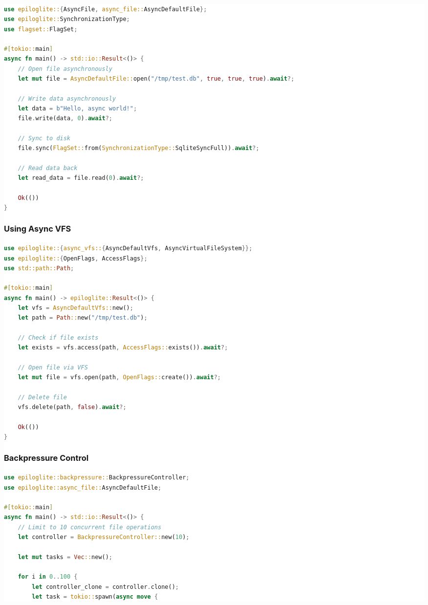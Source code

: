 ```rust
use epiloglite::{AsyncFile, async_file::AsyncDefaultFile};
use epiloglite::SynchronizationType;
use flagset::FlagSet;

#[tokio::main]
async fn main() -> std::io::Result<()> {
    // Open file asynchronously
    let mut file = AsyncDefaultFile::open("/tmp/test.db", true, true, true).await?;
    
    // Write data asynchronously
    let data = b"Hello, async world!";
    file.write(data, 0).await?;
    
    // Sync to disk
    file.sync(FlagSet::from(SynchronizationType::SqliteSyncFull)).await?;
    
    // Read data back
    let read_data = file.read(0).await?;
    
    Ok(())
}
```

### Using Async VFS

```rust
use epiloglite::{async_vfs::{AsyncDefaultVfs, AsyncVirtualFileSystem}};
use epiloglite::{OpenFlags, AccessFlags};
use std::path::Path;

#[tokio::main]
async fn main() -> epiloglite::Result<()> {
    let vfs = AsyncDefaultVfs::new();
    let path = Path::new("/tmp/test.db");
    
    // Check if file exists
    let exists = vfs.access(path, AccessFlags::exists()).await?;
    
    // Open file via VFS
    let mut file = vfs.open(path, OpenFlags::create()).await?;
    
    // Delete file
    vfs.delete(path, false).await?;
    
    Ok(())
}
```

### Backpressure Control

```rust
use epiloglite::backpressure::BackpressureController;
use epiloglite::async_file::AsyncDefaultFile;

#[tokio::main]
async fn main() -> std::io::Result<()> {
    // Limit to 10 concurrent file operations
    let controller = BackpressureController::new(10);
    
    let mut tasks = Vec::new();
    
    for i in 0..100 {
        let controller_clone = controller.clone();
        let task = tokio::spawn(async move {
```